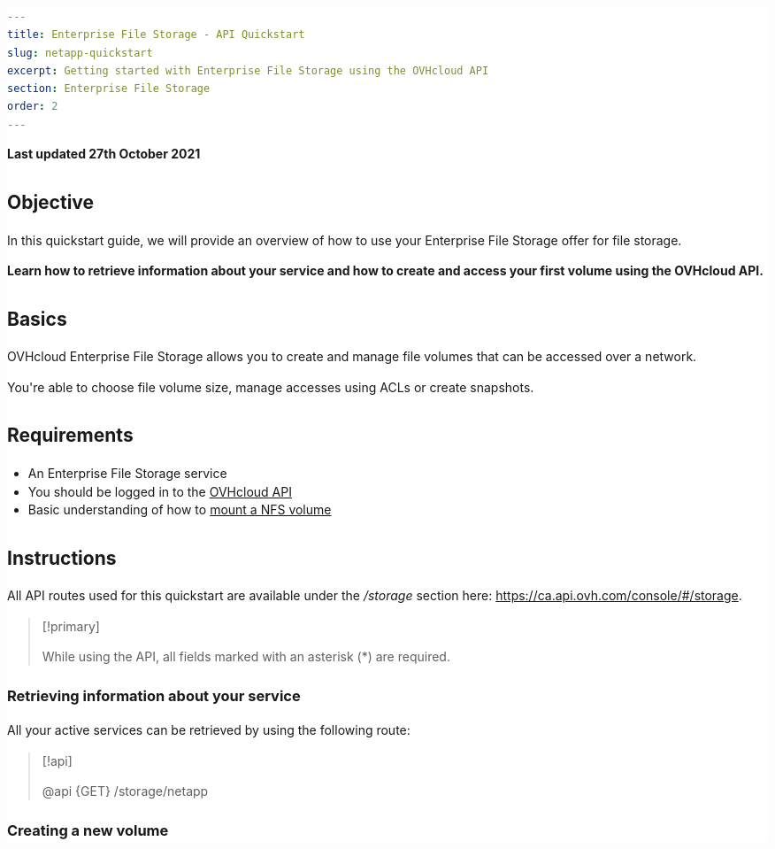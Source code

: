 ```yaml
---
title: Enterprise File Storage - API Quickstart
slug: netapp-quickstart
excerpt: Getting started with Enterprise File Storage using the OVHcloud API
section: Enterprise File Storage
order: 2
---
```


**Last updated 27th October 2021**

## Objective

In this quickstart guide, we will provide an overview of how to use your Enterprise File Storage offer for file storage.

**Learn how to retrieve information about your service and how to create and access your first volume using the OVHcloud API.**

## Basics

OVHcloud Enterprise File Storage allows you to create and manage file volumes that can be accessed over a network.

You're able to choose file volume size, manage accesses using ACLs or create snapshots.

## Requirements

- An Enterprise File Storage service
- You should be logged in to the [OVHcloud API](https://ca.api.ovh.com)
- Basic understanding of how to [mount a NFS volume](https://docs.ovh.com/gb/en/storage/nas-nfs/)

## Instructions

All API routes used for this quickstart are available under the */storage* section here: <https://ca.api.ovh.com/console/#/storage>.

> [!primary]
>
> While using the API, all fields marked with an asterisk (\*) are required.
>

### Retrieving information about your service

All your active services can be retrieved by using the following route:

> [!api]
>
> @api {GET} /storage/netapp
>

### Creating a new volume
